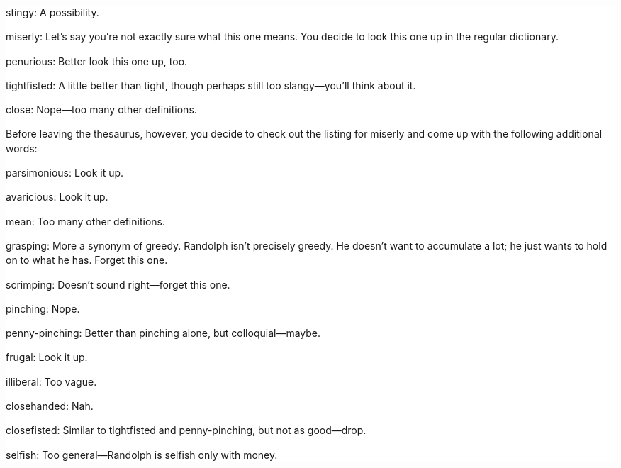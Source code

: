 

stingy: A possibility.



miserly: Let’s say you’re not exactly sure what this one means. You decide to look this one up in the regular dictionary.



penurious: Better look this one up, too.



tightfisted: A little better than tight, though perhaps still too slangy—you’ll think about it.



close: Nope—too many other definitions.



Before leaving the thesaurus, however, you decide to check out the listing for miserly and come up with the following additional words:

parsimonious: Look it up.



avaricious: Look it up.



mean: Too many other definitions.



grasping: More a synonym of greedy. Randolph isn’t precisely greedy. He doesn’t want to accumulate a lot; he just wants to hold on to what he has. Forget this one.



scrimping: Doesn’t sound right—forget this one.



pinching: Nope.



penny-pinching: Better than pinching alone, but colloquial—maybe.



frugal: Look it up.



illiberal: Too vague.



closehanded: Nah.



closefisted: Similar to tightfisted and penny-pinching, but not as good—drop.



selfish: Too general—Randolph is selfish only with money.


